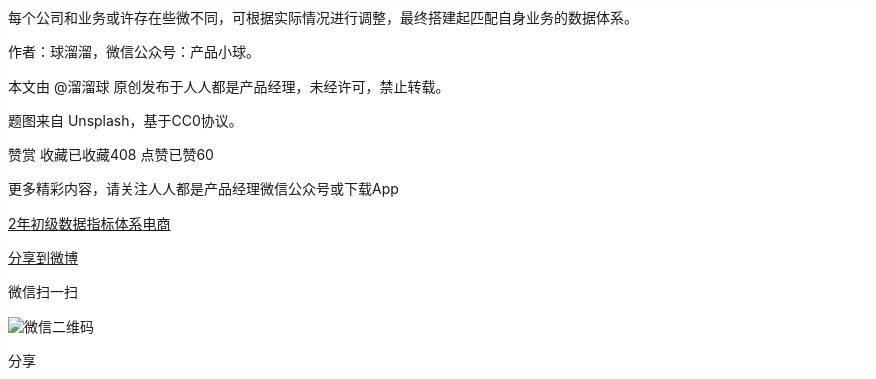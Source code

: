 每个公司和业务或许存在些微不同，可根据实际情况进行调整，最终搭建起匹配自身业务的数据体系。

作者：球溜溜，微信公众号：产品小球。

本文由 @溜溜球 原创发布于人人都是产品经理，未经许可，禁止转载。

题图来自 Unsplash，基于CC0协议。

赞赏 收藏已收藏408 点赞已赞60

更多精彩内容，请关注人人都是产品经理微信公众号或下载App

[2年](https://www.woshipm.com/tag/2%e5%b9%b4)[初级](https://www.woshipm.com/tag/%e5%88%9d%e7%ba%a7)[数据指标体系](https://www.woshipm.com/tag/%e6%95%b0%e6%8d%ae%e6%8c%87%e6%a0%87%e4%bd%93%e7%b3%bb)[电商](https://www.woshipm.com/tag/%e7%94%b5%e5%95%86)

[分享到微博](https://service.weibo.com/share/share.php?appkey=2775287854&title=电商数据指标体系详解：电商数据的定义、体系构建和指标&url=https://www.woshipm.com/data-analysis/5370025.html&pic=https://image.woshipm.com/wp-files/2022/03/SyCoH0JeEDXVKMbbc6lV.jpg)

微信扫一扫

![微信二维码](https://api.pwmqr.com/qrcode/create/?url=https://www.woshipm.com/data-analysis/5370025.html)

分享